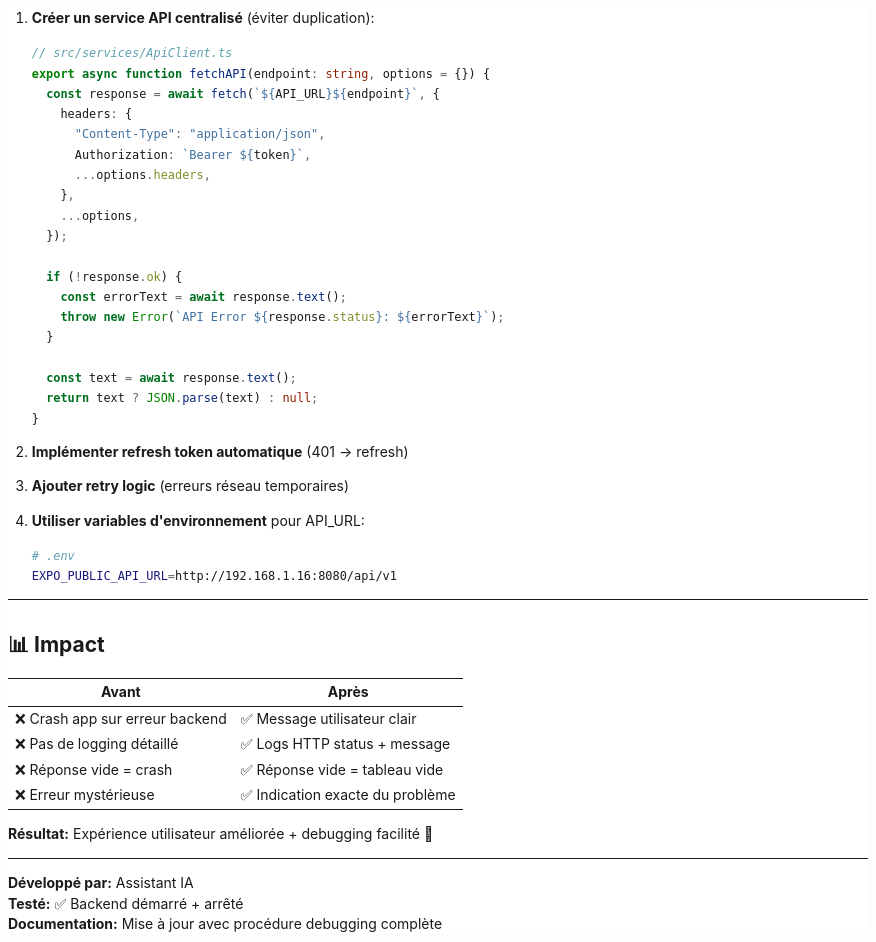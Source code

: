 1. **Créer un service API centralisé** (éviter duplication):

   ```typescript
   // src/services/ApiClient.ts
   export async function fetchAPI(endpoint: string, options = {}) {
     const response = await fetch(`${API_URL}${endpoint}`, {
       headers: {
         "Content-Type": "application/json",
         Authorization: `Bearer ${token}`,
         ...options.headers,
       },
       ...options,
     });

     if (!response.ok) {
       const errorText = await response.text();
       throw new Error(`API Error ${response.status}: ${errorText}`);
     }

     const text = await response.text();
     return text ? JSON.parse(text) : null;
   }
   ```

2. **Implémenter refresh token automatique** (401 → refresh)

3. **Ajouter retry logic** (erreurs réseau temporaires)

4. **Utiliser variables d'environnement** pour API_URL:
   ```bash
   # .env
   EXPO_PUBLIC_API_URL=http://192.168.1.16:8080/api/v1
   ```

---

## 📊 Impact

| Avant                           | Après                            |
| ------------------------------- | -------------------------------- |
| ❌ Crash app sur erreur backend | ✅ Message utilisateur clair     |
| ❌ Pas de logging détaillé      | ✅ Logs HTTP status + message    |
| ❌ Réponse vide = crash         | ✅ Réponse vide = tableau vide   |
| ❌ Erreur mystérieuse           | ✅ Indication exacte du problème |

**Résultat:** Expérience utilisateur améliorée + debugging facilité 🎉

---

**Développé par:** Assistant IA  
**Testé:** ✅ Backend démarré + arrêté  
**Documentation:** Mise à jour avec procédure debugging complète




